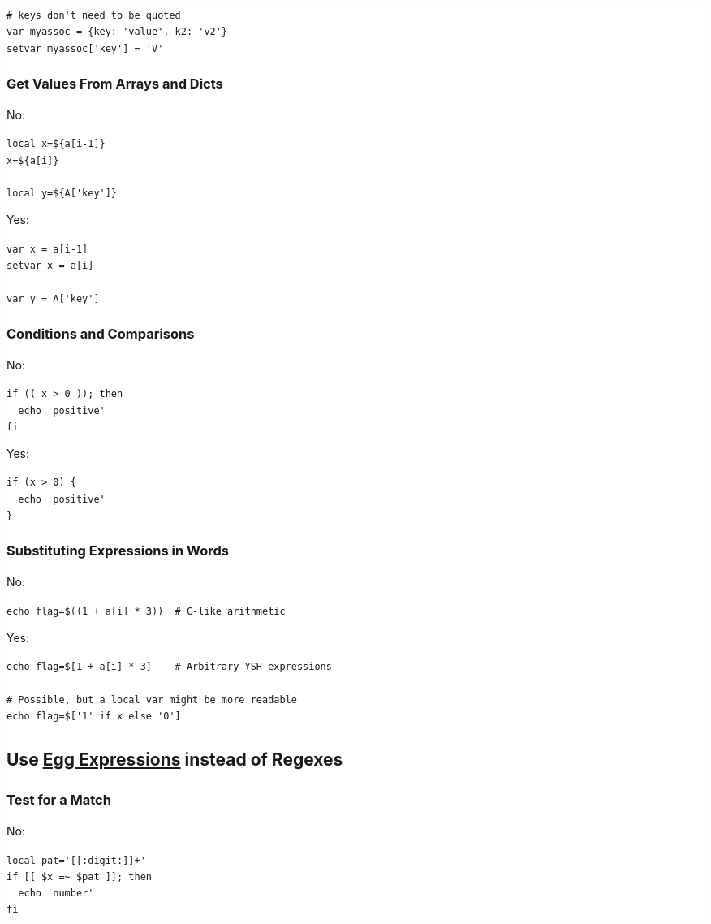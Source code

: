     # keys don't need to be quoted
    var myassoc = {key: 'value', k2: 'v2'}
    setvar myassoc['key'] = 'V'

### Get Values From Arrays and Dicts

No:

    local x=${a[i-1]}
    x=${a[i]}

    local y=${A['key']}

Yes:

    var x = a[i-1]
    setvar x = a[i]

    var y = A['key']

### Conditions and Comparisons

No:

    if (( x > 0 )); then
      echo 'positive'
    fi

Yes:

    if (x > 0) {
      echo 'positive'
    }

### Substituting Expressions in Words

No:

    echo flag=$((1 + a[i] * 3))  # C-like arithmetic

Yes:

    echo flag=$[1 + a[i] * 3]    # Arbitrary YSH expressions

    # Possible, but a local var might be more readable
    echo flag=$['1' if x else '0']

## Use [Egg Expressions](eggex.html) instead of Regexes

### Test for a Match

No:

    local pat='[[:digit:]]+'
    if [[ $x =~ $pat ]]; then
      echo 'number'
    fi


[J8 Notation]: j8-notation.html
[ENV]: ref/chap-special-var.html#ENV
